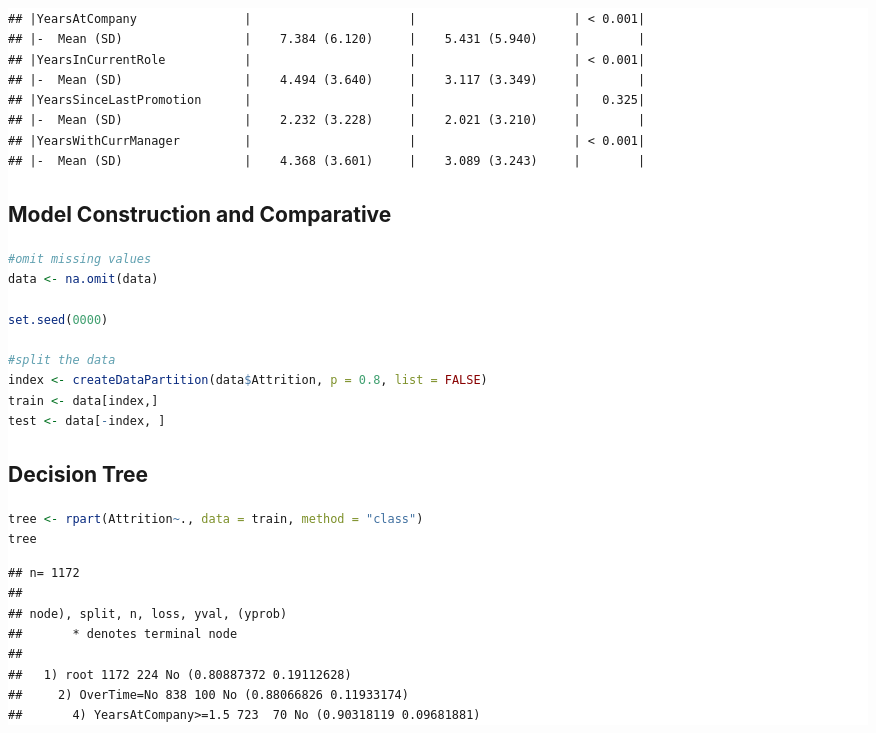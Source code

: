     ## |YearsAtCompany               |                      |                      | < 0.001|
    ## |-  Mean (SD)                 |    7.384 (6.120)     |    5.431 (5.940)     |        |
    ## |YearsInCurrentRole           |                      |                      | < 0.001|
    ## |-  Mean (SD)                 |    4.494 (3.640)     |    3.117 (3.349)     |        |
    ## |YearsSinceLastPromotion      |                      |                      |   0.325|
    ## |-  Mean (SD)                 |    2.232 (3.228)     |    2.021 (3.210)     |        |
    ## |YearsWithCurrManager         |                      |                      | < 0.001|
    ## |-  Mean (SD)                 |    4.368 (3.601)     |    3.089 (3.243)     |        |

## Model Construction and Comparative

``` r
#omit missing values
data <- na.omit(data)

set.seed(0000)

#split the data 
index <- createDataPartition(data$Attrition, p = 0.8, list = FALSE)
train <- data[index,]
test <- data[-index, ]
```

## Decision Tree

``` r
tree <- rpart(Attrition~., data = train, method = "class")
tree
```

    ## n= 1172 
    ## 
    ## node), split, n, loss, yval, (yprob)
    ##       * denotes terminal node
    ## 
    ##   1) root 1172 224 No (0.80887372 0.19112628)  
    ##     2) OverTime=No 838 100 No (0.88066826 0.11933174)  
    ##       4) YearsAtCompany>=1.5 723  70 No (0.90318119 0.09681881)  